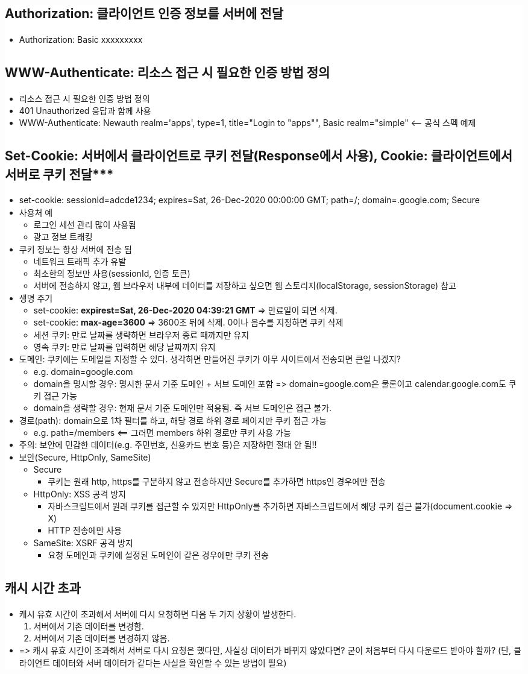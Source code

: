 ## Authorization: 클라이언트 인증 정보를 서버에 전달
* Authorization: Basic xxxxxxxxx
  

## WWW-Authenticate: 리소스 접근 시 필요한 인증 방법 정의
* 리소스 접근 시 필요한 인증 방법 정의
* 401 Unauthorized 응답과 함께 사용
* WWW-Authenticate: Newauth realm='apps', type=1, title="Login to \"apps\"", Basic realm="simple" <-- 공식 스펙 예제
  

## Set-Cookie: 서버에서 클라이언트로 쿠키 전달(Response에서 사용), Cookie: 클라이언트에서 서버로 쿠키 전달***
* set-cookie: sessionId=adcde1234; expires=Sat, 26-Dec-2020 00:00:00 GMT; path=/; domain=.google.com; Secure
* 사용처 예
  - 로그인 세션 관리 많이 사용됨
  - 광고 정보 트래킹
* 쿠키 정보는 항상 서버에 전송 됨
  - 네트워크 트래픽 추가 유발
  - 최소한의 정보만 사용(sessionId, 인증 토큰)
  - 서버에 전송하지 않고, 웹 브라우저 내부에 데이터를 저장하고 싶으면 웹 스토리지(localStorage, sessionStorage) 참고
* 생명 주기
  - set-cookie: **expirest=Sat, 26-Dec-2020 04:39:21 GMT** => 만료일이 되면 삭제.
  - set-cookie: **max-age=3600** => 3600초 뒤에 삭제. 0이나 음수를 지정하면 쿠키 삭제
  - 세션 쿠키: 만료 날짜를 생략하면 브라우저 종료 때까지만 유지
  - 영속 쿠키: 만료 날짜를 입력하면 해당 날짜까지 유지
* 도메인: 쿠키에는 도메일을 지정할 수 있다. 생각하면 만들어진 쿠키가 아무 사이트에서 전송되면 큰일 나겠지?
  - e.g. domain=google.com
  - domain을 명시할 경우: 명시한 문서 기준 도메인 + 서브 도메인 포함 => domain=google.com은 물론이고 calendar.google.com도 쿠키 접근 가능
  - domain을 생략할 경우: 현재 문서 기준 도메인만 적용됨. 즉 서브 도메인은 접근 불가.
* 경로(path): domain으로 1차 필터를 하고, 해당 경로 하위 경로 페이지만 쿠키 접근 가능
  - e.g. path=/members <== 그러면 members 하위 경로만 쿠키 사용 가능
* 주의: 보안에 민감한 데이터(e.g. 주민번호, 신용카드 번호 등)은 저장하면 절대 안 됨!!
* 보안(Secure, HttpOnly, SameSite)
  - Secure
    + 쿠키는 원래 http, https를 구분하지 않고 전송하지만 Secure를 추가하면 https인 경우에만 전송
  - HttpOnly: XSS 공격 방지 
    + 자바스크립트에서 원래 쿠키를 접근할 수 있지만 HttpOnly를 추가하면 자바스크립트에서 해당 쿠키 접근 불가(document.cookie => X)
    + HTTP 전송에만 사용
  - SameSite: XSRF 공격 방지
    + 요청 도메인과 쿠키에 설정된 도메인이 같은 경우에만 쿠키 전송


## 캐시 시간 초과
* 캐시 유효 시간이 초과해서 서버에 다시 요청하면 다음 두 가지 상황이 발생한다.
  1. 서버에서 기존 데이터를 변경함.
  2. 서버에서 기존 데이터를 변경하지 않음.
* => 캐시 유효 시간이 초과해서 서버로 다시 요청은 했다만, 사실상 데이터가 바뀌지 않았다면? 굳이 처음부터 다시 다운로드 받아야 할까? (단, 클라이언트 데이터와 서버 데이터가 같다는 사실을 확인할 수 있는 방법이 필요)
